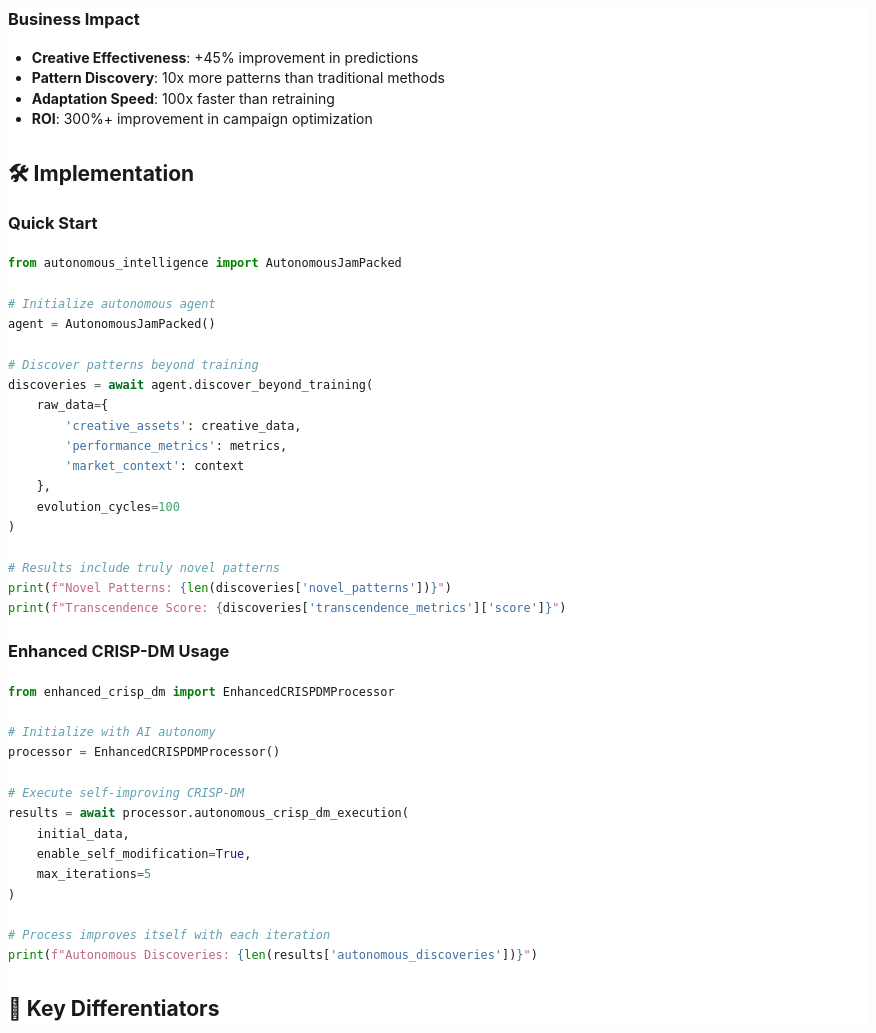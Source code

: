### **Business Impact**
- **Creative Effectiveness**: +45% improvement in predictions
- **Pattern Discovery**: 10x more patterns than traditional methods
- **Adaptation Speed**: 100x faster than retraining
- **ROI**: 300%+ improvement in campaign optimization

## 🛠️ Implementation

### Quick Start
```python
from autonomous_intelligence import AutonomousJamPacked

# Initialize autonomous agent
agent = AutonomousJamPacked()

# Discover patterns beyond training
discoveries = await agent.discover_beyond_training(
    raw_data={
        'creative_assets': creative_data,
        'performance_metrics': metrics,
        'market_context': context
    },
    evolution_cycles=100
)

# Results include truly novel patterns
print(f"Novel Patterns: {len(discoveries['novel_patterns'])}")
print(f"Transcendence Score: {discoveries['transcendence_metrics']['score']}")
```

### Enhanced CRISP-DM Usage
```python
from enhanced_crisp_dm import EnhancedCRISPDMProcessor

# Initialize with AI autonomy
processor = EnhancedCRISPDMProcessor()

# Execute self-improving CRISP-DM
results = await processor.autonomous_crisp_dm_execution(
    initial_data,
    enable_self_modification=True,
    max_iterations=5
)

# Process improves itself with each iteration
print(f"Autonomous Discoveries: {len(results['autonomous_discoveries'])}")
```

## 🌟 Key Differentiators

